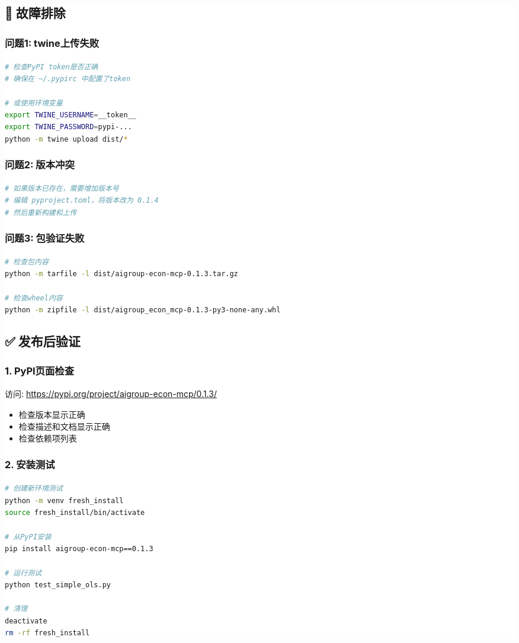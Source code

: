 ## 🔧 故障排除

### 问题1: twine上传失败
```bash
# 检查PyPI token是否正确
# 确保在 ~/.pypirc 中配置了token

# 或使用环境变量
export TWINE_USERNAME=__token__
export TWINE_PASSWORD=pypi-...
python -m twine upload dist/*
```

### 问题2: 版本冲突
```bash
# 如果版本已存在，需要增加版本号
# 编辑 pyproject.toml，将版本改为 0.1.4
# 然后重新构建和上传
```

### 问题3: 包验证失败
```bash
# 检查包内容
python -m tarfile -l dist/aigroup-econ-mcp-0.1.3.tar.gz

# 检查wheel内容
python -m zipfile -l dist/aigroup_econ_mcp-0.1.3-py3-none-any.whl
```

## ✅ 发布后验证

### 1. PyPI页面检查
访问: https://pypi.org/project/aigroup-econ-mcp/0.1.3/
- 检查版本显示正确
- 检查描述和文档显示正确
- 检查依赖项列表

### 2. 安装测试
```bash
# 创建新环境测试
python -m venv fresh_install
source fresh_install/bin/activate

# 从PyPI安装
pip install aigroup-econ-mcp==0.1.3

# 运行测试
python test_simple_ols.py

# 清理
deactivate
rm -rf fresh_install
```

